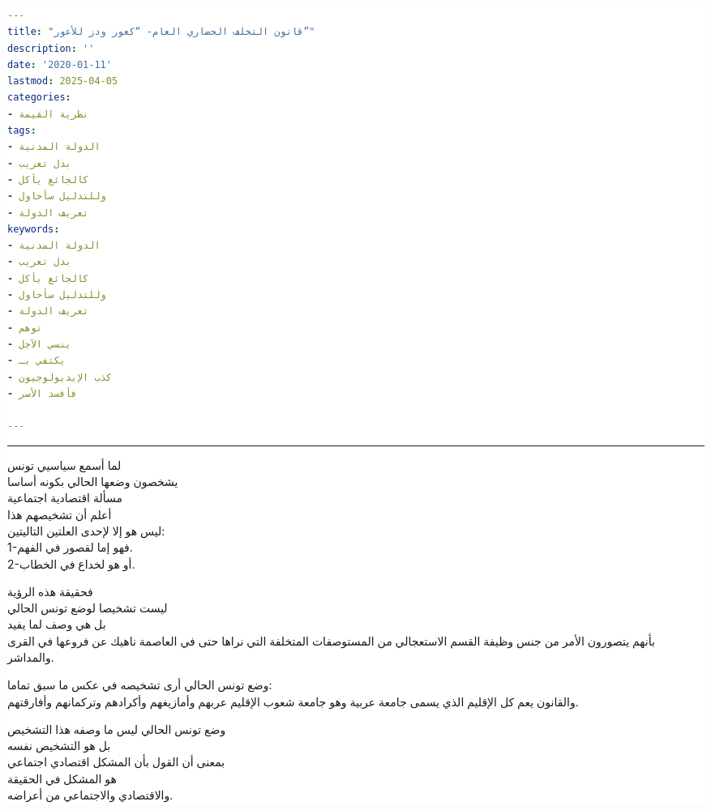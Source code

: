 ```yaml
---
title: "قانون التخلف الحضاري العام- “كعور ودز للأعور”"
description: ''
date: '2020-01-11'
lastmod: 2025-04-05
categories:
- نظرية القيمة
tags:
- الدولة المدنية
- بدل تعريب
- كالجائع يأكل
- وللتدليل سأحاول
- تعريف الدولة
keywords:
- الدولة المدنية
- بدل تعريب
- كالجائع يأكل
- وللتدليل سأحاول
- تعريف الدولة
- توهم
- ينسي الآجل
- يكتفي بـ
- كذب الإيديولوجيون
- فأفسد الأسر

---
```

****

لما أسمع سياسيي تونس  
يشخصون وضعها الحالي بكونه أساسا  
مسألة اقتصادية اجتماعية  
أعلم أن تشخيصهم هذا  
ليس هو إلا لإحدى العلتين التاليتين:  
1-فهو إما لقصور في الفهم.  
2-أو هو لخداع في الخطاب.

فحقيقة هذه الرؤية  
ليست تشخيصا لوضع تونس الحالي  
بل هي وصف لما يفيد  
بأنهم يتصورون الأمر من جنس وظيفة القسم الاستعجالي من المستوصفات المتخلفة التي نراها حتى في العاصمة ناهيك عن فروعها في القرى والمداشر.

وضع تونس الحالي أرى تشخيصه في عكس ما سبق تماما:  
والقانون يعم كل الإقليم الذي يسمى جامعة عربية وهو جامعة شعوب الإقليم عربهم وأمازيغهم وأكرادهم وتركمانهم وأفارقتهم.

وضع تونس الحالي ليس ما وصفه هذا التشخيص  
بل هو التشخيص نفسه  
بمعنى أن القول بأن المشكل اقتصادي اجتماعي  
هو المشكل في الحقيقة  
والاقتصادي والاجتماعي من أعراضه.
